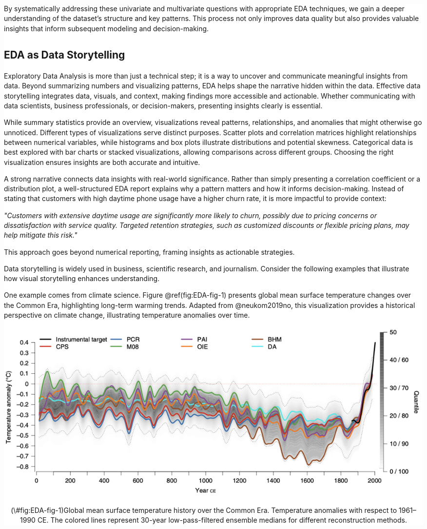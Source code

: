 By systematically addressing these univariate and multivariate questions with appropriate EDA techniques, we gain a deeper understanding of the dataset’s structure and key patterns. This process not only improves data quality but also provides valuable insights that inform subsequent modeling and decision-making.
   
## EDA as Data Storytelling  

Exploratory Data Analysis is more than just a technical step; it is a way to uncover and communicate meaningful insights from data. Beyond summarizing numbers and visualizing patterns, EDA helps shape the narrative hidden within the data. Effective data storytelling integrates data, visuals, and context, making findings more accessible and actionable. Whether communicating with data scientists, business professionals, or decision-makers, presenting insights clearly is essential.  

While summary statistics provide an overview, visualizations reveal patterns, relationships, and anomalies that might otherwise go unnoticed. Different types of visualizations serve distinct purposes. Scatter plots and correlation matrices highlight relationships between numerical variables, while histograms and box plots illustrate distributions and potential skewness. Categorical data is best explored with bar charts or stacked visualizations, allowing comparisons across different groups. Choosing the right visualization ensures insights are both accurate and intuitive.  

A strong narrative connects data insights with real-world significance. Rather than simply presenting a correlation coefficient or a distribution plot, a well-structured EDA report explains why a pattern matters and how it informs decision-making. Instead of stating that customers with high daytime phone usage have a higher churn rate, it is more impactful to provide context:  

*"Customers with extensive daytime usage are significantly more likely to churn, possibly due to pricing concerns or dissatisfaction with service quality. Targeted retention strategies, such as customized discounts or flexible pricing plans, may help mitigate this risk."*  

This approach goes beyond numerical reporting, framing insights as actionable strategies.

Data storytelling is widely used in business, scientific research, and journalism. Consider the following examples that illustrate how visual storytelling enhances understanding.  

One example comes from climate science. Figure \@ref(fig:EDA-fig-1) presents global mean surface temperature changes over the Common Era, highlighting long-term warming trends. Adapted from @neukom2019no, this visualization provides a historical perspective on climate change, illustrating temperature anomalies over time.  

<div class="figure" style="text-align: center">
<img src="images/ch4_EDA_fig_1.png" alt="Global mean surface temperature history over the Common Era. Temperature anomalies with respect to 1961–1990 CE. The colored lines represent 30-year low-pass-filtered ensemble medians for different reconstruction methods." width="100%" />
<p class="caption">(\#fig:EDA-fig-1)Global mean surface temperature history over the Common Era. Temperature anomalies with respect to 1961–1990 CE. The colored lines represent 30-year low-pass-filtered ensemble medians for different reconstruction methods.</p>
</div>
